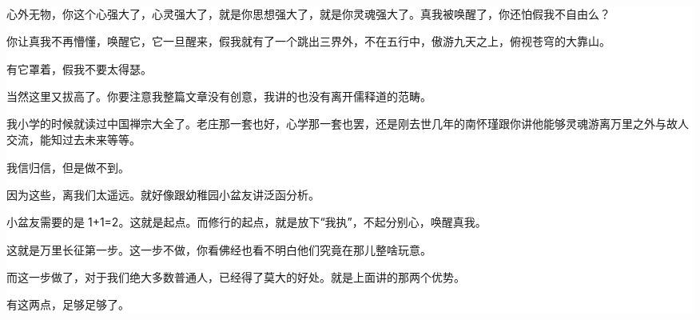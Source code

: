 心外无物，你这个心强大了，心灵强大了，就是你思想强大了，就是你灵魂强大了。真我被唤醒了，你还怕假我不自由么？

你让真我不再懵懂，唤醒它，它一旦醒来，假我就有了一个跳出三界外，不在五行中，傲游九天之上，俯视苍穹的大靠山。

有它罩着，假我不要太得瑟。

当然这里又拔高了。你要注意我整篇文章没有创意，我讲的也没有离开儒释道的范畴。

我小学的时候就读过中国禅宗大全了。老庄那一套也好，心学那一套也罢，还是刚去世几年的南怀瑾跟你讲他能够灵魂游离万里之外与故人交流，能知过去未来等等。

我信归信，但是做不到。

因为这些，离我们太遥远。就好像跟幼稚园小盆友讲泛函分析。

小盆友需要的是 1+1=2。这就是起点。而修行的起点，就是放下“我执”，不起分别心，唤醒真我。

这就是万里长征第一步。这一步不做，你看佛经也看不明白他们究竟在那儿整啥玩意。

而这一步做了，对于我们绝大多数普通人，已经得了莫大的好处。就是上面讲的那两个优势。

有这两点，足够足够了。